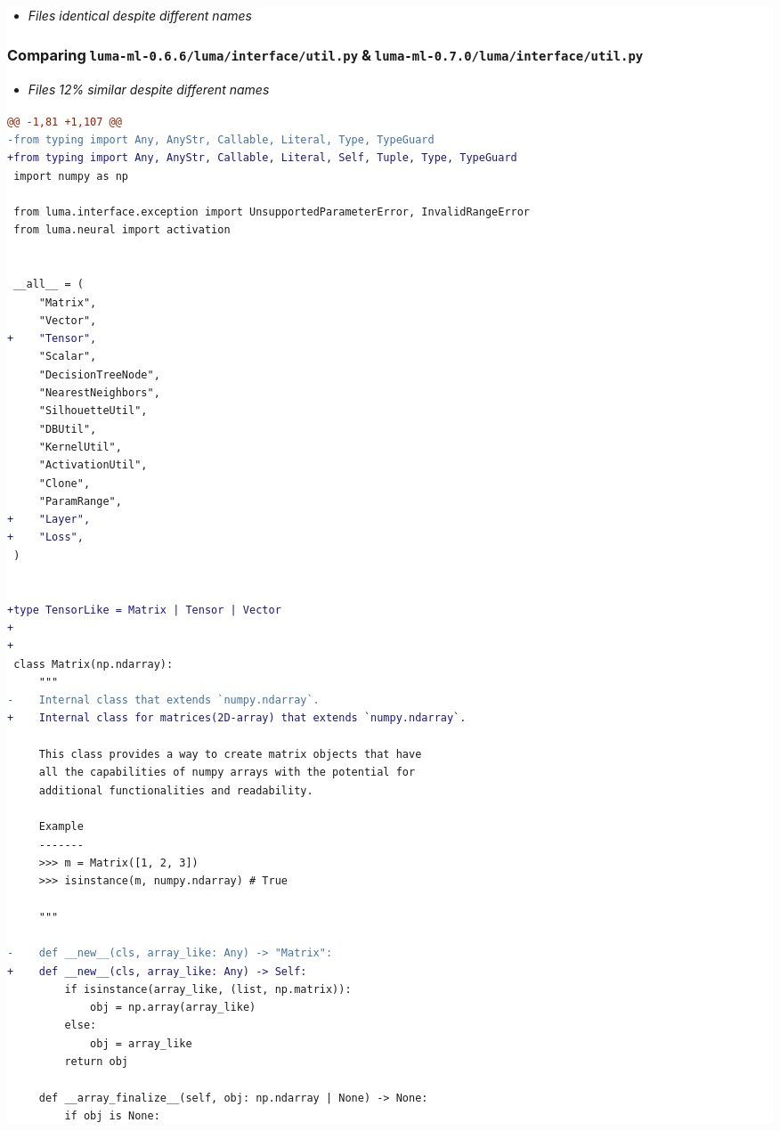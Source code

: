  * *Files identical despite different names*

### Comparing `luma-ml-0.6.6/luma/interface/util.py` & `luma-ml-0.7.0/luma/interface/util.py`

 * *Files 12% similar despite different names*

```diff
@@ -1,81 +1,107 @@
-from typing import Any, AnyStr, Callable, Literal, Type, TypeGuard
+from typing import Any, AnyStr, Callable, Literal, Self, Tuple, Type, TypeGuard
 import numpy as np
 
 from luma.interface.exception import UnsupportedParameterError, InvalidRangeError
 from luma.neural import activation
 
 
 __all__ = (
     "Matrix",
     "Vector",
+    "Tensor",
     "Scalar",
     "DecisionTreeNode",
     "NearestNeighbors",
     "SilhouetteUtil",
     "DBUtil",
     "KernelUtil",
     "ActivationUtil",
     "Clone",
     "ParamRange",
+    "Layer",
+    "Loss",
 )
 
 
+type TensorLike = Matrix | Tensor | Vector
+
+
 class Matrix(np.ndarray):
     """
-    Internal class that extends `numpy.ndarray`.
+    Internal class for matrices(2D-array) that extends `numpy.ndarray`.
 
     This class provides a way to create matrix objects that have
     all the capabilities of numpy arrays with the potential for
     additional functionalities and readability.
 
     Example
     -------
     >>> m = Matrix([1, 2, 3])
     >>> isinstance(m, numpy.ndarray) # True
 
     """
 
-    def __new__(cls, array_like: Any) -> "Matrix":
+    def __new__(cls, array_like: Any) -> Self:
         if isinstance(array_like, (list, np.matrix)):
             obj = np.array(array_like)
         else:
             obj = array_like
         return obj
 
     def __array_finalize__(self, obj: np.ndarray | None) -> None:
         if obj is None:
```
